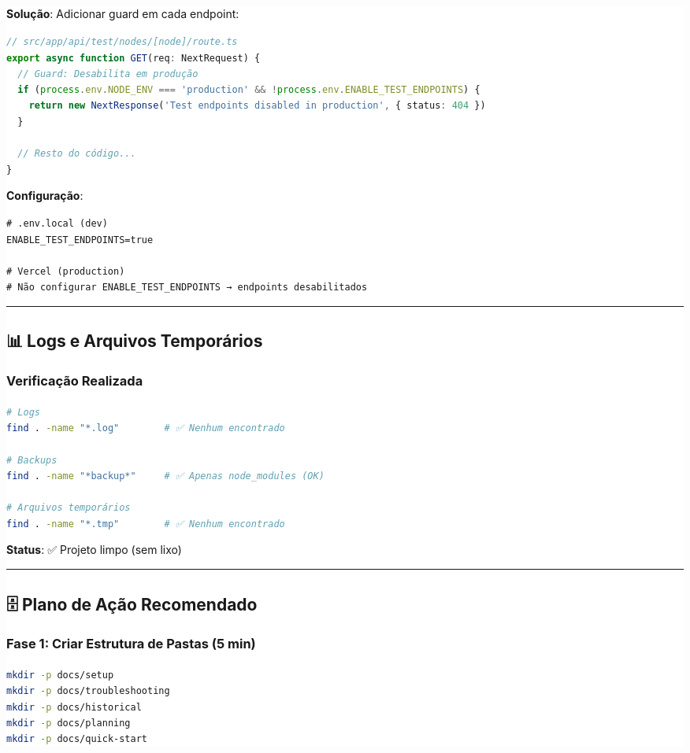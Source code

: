 **Solução**: Adicionar guard em cada endpoint:

```typescript
// src/app/api/test/nodes/[node]/route.ts
export async function GET(req: NextRequest) {
  // Guard: Desabilita em produção
  if (process.env.NODE_ENV === 'production' && !process.env.ENABLE_TEST_ENDPOINTS) {
    return new NextResponse('Test endpoints disabled in production', { status: 404 })
  }

  // Resto do código...
}
```

**Configuração**:
```env
# .env.local (dev)
ENABLE_TEST_ENDPOINTS=true

# Vercel (production)
# Não configurar ENABLE_TEST_ENDPOINTS → endpoints desabilitados
```

---

## 📊 Logs e Arquivos Temporários

### Verificação Realizada

```bash
# Logs
find . -name "*.log"        # ✅ Nenhum encontrado

# Backups
find . -name "*backup*"     # ✅ Apenas node_modules (OK)

# Arquivos temporários
find . -name "*.tmp"        # ✅ Nenhum encontrado
```

**Status**: ✅ Projeto limpo (sem lixo)

---

## 🗄️ Plano de Ação Recomendado

### Fase 1: Criar Estrutura de Pastas (5 min)

```bash
mkdir -p docs/setup
mkdir -p docs/troubleshooting
mkdir -p docs/historical
mkdir -p docs/planning
mkdir -p docs/quick-start
```
